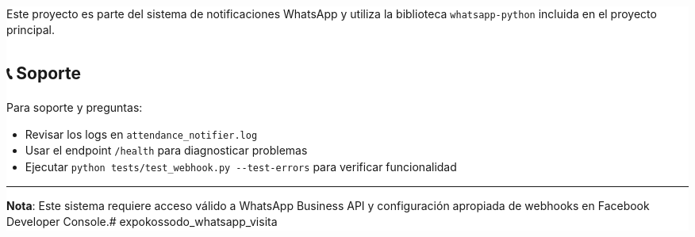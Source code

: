 Este proyecto es parte del sistema de notificaciones WhatsApp y utiliza la biblioteca `whatsapp-python` incluida en el proyecto principal.

## 📞 Soporte

Para soporte y preguntas:
- Revisar los logs en `attendance_notifier.log`
- Usar el endpoint `/health` para diagnosticar problemas
- Ejecutar `python tests/test_webhook.py --test-errors` para verificar funcionalidad

---

**Nota**: Este sistema requiere acceso válido a WhatsApp Business API y configuración apropiada de webhooks en Facebook Developer Console.# expokossodo_whatsapp_visita
